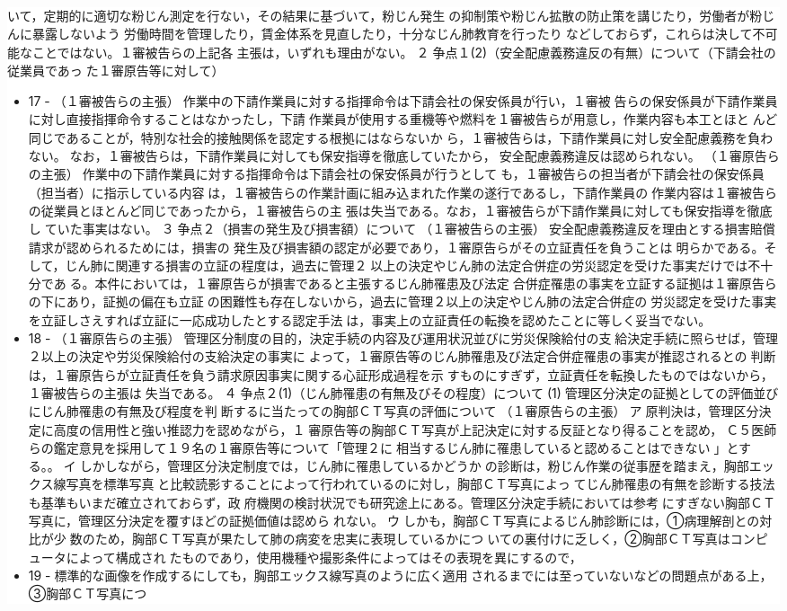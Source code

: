 いて，定期的に適切な粉じん測定を行ない，その結果に基づいて，粉じん発生
の抑制策や粉じん拡散の防止策を講じたり，労働者が粉じんに暴露しないよう
労働時間を管理したり，賃金体系を見直したり，十分なじん肺教育を行ったり
などしておらず，これらは決して不可能なことではない。１審被告らの上記各
主張は，いずれも理由がない。
２ 争点１(2)（安全配慮義務違反の有無）について（下請会社の従業員であっ
た１審原告等に対して）
- 17 -
（１審被告らの主張）
作業中の下請作業員に対する指揮命令は下請会社の保安係員が行い，１審被
告らの保安係員が下請作業員に対し直接指揮命令することはなかったし，下請
作業員が使用する重機等や燃料を１審被告らが用意し，作業内容も本工とほと
んど同じであることが，特別な社会的接触関係を認定する根拠にはならないか
ら，１審被告らは，下請作業員に対し安全配慮義務を負わない。
なお，１審被告らは，下請作業員に対しても保安指導を徹底していたから，
安全配慮義務違反は認められない。
（１審原告らの主張）
作業中の下請作業員に対する指揮命令は下請会社の保安係員が行うとして
も，１審被告らの担当者が下請会社の保安係員（担当者）に指示している内容
は，１審被告らの作業計画に組み込まれた作業の遂行であるし，下請作業員の
作業内容は１審被告らの従業員とほとんど同じであったから，１審被告らの主
張は失当である。なお，１審被告らが下請作業員に対しても保安指導を徹底し
ていた事実はない。
３ 争点２（損害の発生及び損害額）について
（１審被告らの主張）
安全配慮義務違反を理由とする損害賠償請求が認められるためには，損害の
発生及び損害額の認定が必要であり，１審原告らがその立証責任を負うことは
明らかである。そして，じん肺に関連する損害の立証の程度は，過去に管理２
以上の決定やじん肺の法定合併症の労災認定を受けた事実だけでは不十分であ
る。本件においては，１審原告らが損害であると主張するじん肺罹患及び法定
合併症罹患の事実を立証する証拠は１審原告らの下にあり，証拠の偏在も立証
の困難性も存在しないから，過去に管理２以上の決定やじん肺の法定合併症の
労災認定を受けた事実を立証しさえすれば立証に一応成功したとする認定手法
は，事実上の立証責任の転換を認めたことに等しく妥当でない。
- 18 -
（１審原告らの主張）
管理区分制度の目的，決定手続の内容及び運用状況並びに労災保険給付の支
給決定手続に照らせば，管理２以上の決定や労災保険給付の支給決定の事実に
よって，１審原告等のじん肺罹患及び法定合併症罹患の事実が推認されるとの
判断は，１審原告らが立証責任を負う請求原因事実に関する心証形成過程を示
すものにすぎず，立証責任を転換したものではないから，１審被告らの主張は
失当である。
４ 争点２(1)（じん肺罹患の有無及びその程度）について
(1) 管理区分決定の証拠としての評価並びにじん肺罹患の有無及び程度を判
断するに当たっての胸部ＣＴ写真の評価について
（１審原告らの主張）
ア 原判決は，管理区分決定に高度の信用性と強い推認力を認めながら，１
審原告等の胸部ＣＴ写真が上記決定に対する反証となり得ることを認め，
Ｃ５医師らの鑑定意見を採用して１９名の１審原告等について「管理２に
相当するじん肺に罹患していると認めることはできない 」とする。。
イ しかしながら，管理区分決定制度では，じん肺に罹患しているかどうか
の診断は，粉じん作業の従事歴を踏まえ，胸部エックス線写真を標準写真
と比較読影することによって行われているのに対し，胸部ＣＴ写真によっ
てじん肺罹患の有無を診断する技法も基準もいまだ確立されておらず，政
府機関の検討状況でも研究途上にある。管理区分決定手続においては参考
にすぎない胸部ＣＴ写真に，管理区分決定を覆すほどの証拠価値は認めら
れない。
ウ しかも，胸部ＣＴ写真によるじん肺診断には，①病理解剖との対比が少
数のため，胸部ＣＴ写真が果たして肺の病変を忠実に表現しているかにつ
いての裏付けに乏しく，②胸部ＣＴ写真はコンピュータによって構成され
たものであり，使用機種や撮影条件によってはその表現を異にするので，
- 19 -
標準的な画像を作成するにしても，胸部エックス線写真のように広く適用
されるまでには至っていないなどの問題点がある上，③胸部ＣＴ写真につ